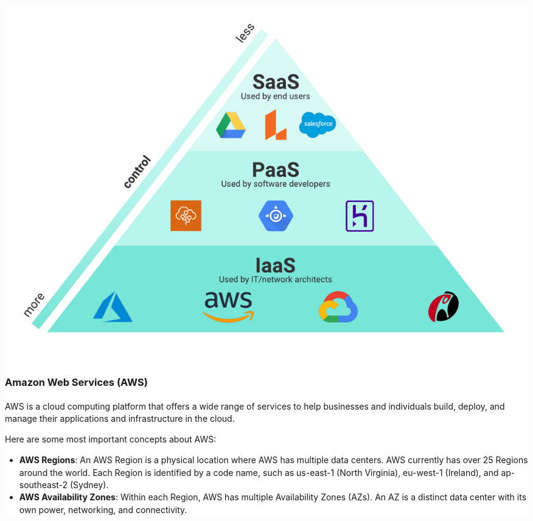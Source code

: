 ![img](documentation_images/cloud-3.png)

### Amazon Web Services (AWS)

AWS is a cloud computing platform that offers a wide range of services to help businesses and individuals build, deploy, and manage their applications and infrastructure in the cloud.

Here are some most important concepts about AWS:

+ **AWS Regions**: An AWS Region is a physical location where AWS has multiple data centers. AWS currently has over 25 Regions around the world. Each Region is identified by a code name, such as us-east-1 (North Virginia), eu-west-1 (Ireland), and ap-southeast-2 (Sydney).
+ **AWS Availability Zones**: Within each Region, AWS has multiple Availability Zones (AZs). An AZ is a distinct data center with its own power, networking, and connectivity.
